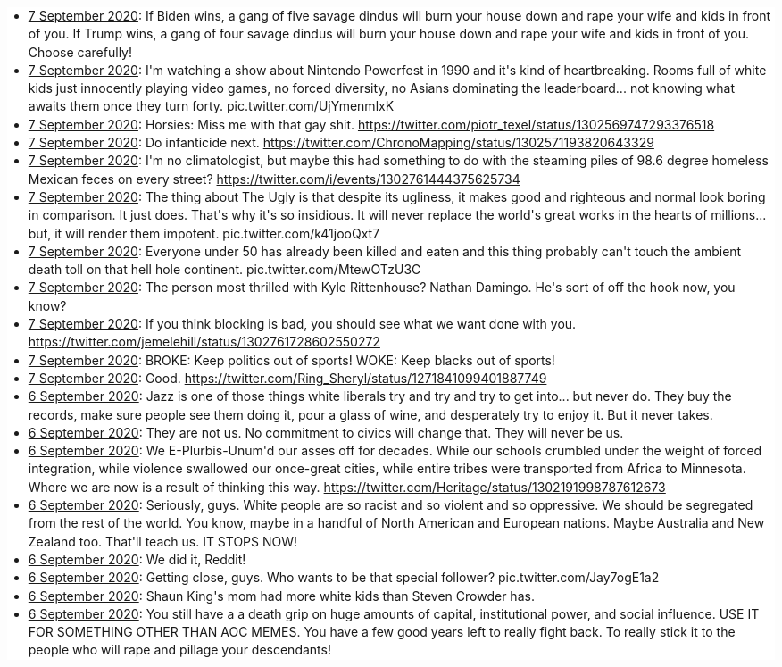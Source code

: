 * [ 7 September 2020](https://web.archive.org/web/20200907162726/https://twitter.com/itsjoebo/status/1303006701516468230): If Biden wins, a gang of five savage dindus will burn your house down and rape your wife and kids in front of you.   If Trump wins, a gang of four savage dindus will burn your house down and rape your wife and kids in front of you.  Choose carefully! 
* [ 7 September 2020](https://web.archive.org/web/20200907162820/https://twitter.com/itsjoebo/status/1302991585399971840): I'm watching a show about Nintendo Powerfest in 1990 and it's kind of heartbreaking.  Rooms full of white kids just innocently playing video games, no forced diversity, no Asians dominating the leaderboard... not knowing what awaits them once they turn forty. pic.twitter.com/UjYmenmlxK 
* [ 7 September 2020](https://web.archive.org/web/20200907142807/https://twitter.com/itsjoebo/status/1302975412658679809): Horsies: Miss me with that gay shit. https://twitter.com/piotr_texel/status/1302569747293376518 
* [ 7 September 2020](https://web.archive.org/web/20200907141400/https://twitter.com/itsjoebo/status/1302973208837189635): Do infanticide next. https://twitter.com/ChronoMapping/status/1302571193820643329 
* [ 7 September 2020](https://web.archive.org/web/20200907135502/https://twitter.com/itsjoebo/status/1302968274850807809): I'm no climatologist, but maybe this had something to do with the steaming piles of 98.6 degree homeless Mexican feces on every street? https://twitter.com/i/events/1302761444375625734 
* [ 7 September 2020](https://web.archive.org/web/20200907135140/https://twitter.com/itsjoebo/status/1302966770408591361): The thing about The Ugly is that despite its ugliness, it makes good and righteous and normal look boring in comparison.  It just does. That's why it's so insidious.  It will never replace the world's great works in the hearts of millions... but, it will render them impotent. pic.twitter.com/k41jooQxt7 
* [ 7 September 2020](https://web.archive.org/web/20200907134247/https://twitter.com/itsjoebo/status/1302964862822297600): Everyone under 50 has already been killed and eaten and this thing probably can't touch the ambient death toll on that hell hole continent. pic.twitter.com/MtewOTzU3C 
* [ 7 September 2020](https://web.archive.org/web/20200907025514/https://twitter.com/itsjoebo/status/1302802450068500481): The person most thrilled with Kyle Rittenhouse? Nathan Damingo. He's sort of off the hook now, you know? 
* [ 7 September 2020](https://web.archive.org/web/20200907024550/https://twitter.com/itsjoebo/status/1302800122863063040): If you think blocking is bad, you should see what we want done with you. https://twitter.com/jemelehill/status/1302761728602550272 
* [ 7 September 2020](https://web.archive.org/web/20200907010230/https://twitter.com/itsjoebo/status/1302773716389187585): BROKE: Keep politics out of sports!  WOKE: Keep blacks out of sports! 
* [ 7 September 2020](https://web.archive.org/web/20200907001850/https://twitter.com/itsjoebo/status/1302763003025203200): Good. https://twitter.com/Ring_Sheryl/status/1271841099401887749 
* [ 6 September 2020](https://web.archive.org/web/20200906233624/https://twitter.com/itsjoebo/status/1302752458691825668): Jazz is one of those things white liberals try and try and try to get into... but never do. They buy the records, make sure people see them doing it, pour a glass of wine, and desperately try to enjoy it. But it never takes. 
* [ 6 September 2020](https://web.archive.org/web/20200906231528/https://twitter.com/itsjoebo/status/1302747201999958016): They are not us. No commitment to civics will change that. They will never be us. 
* [ 6 September 2020](https://web.archive.org/web/20200906231454/https://twitter.com/itsjoebo/status/1302747027340754944): We E-Plurbis-Unum'd our asses off for decades.  While our schools crumbled under the weight of forced integration, while violence swallowed our once-great cities, while entire tribes were transported from Africa to Minnesota.  Where we are now is a result of thinking this way. https://twitter.com/Heritage/status/1302191998787612673 
* [ 6 September 2020](https://web.archive.org/web/20200906230134/https://twitter.com/itsjoebo/status/1302743487834710019): Seriously, guys. White people are so racist and so violent and so oppressive. We should be segregated from the rest of the world.  You know, maybe in a handful of North American and European nations. Maybe Australia and New Zealand too.  That'll teach us.  IT STOPS NOW! 
* [ 6 September 2020](https://web.archive.org/web/20200906230028/https://twitter.com/itsjoebo/status/1302743394465316865): We did it, Reddit! 
* [ 6 September 2020](https://web.archive.org/web/20200906225615/https://twitter.com/itsjoebo/status/1302742164724744192): Getting close, guys. Who wants to be that special follower? pic.twitter.com/Jay7ogE1a2 
* [ 6 September 2020](https://web.archive.org/web/20200906224934/https://twitter.com/itsjoebo/status/1302740756105441282): Shaun King's mom had more white kids than Steven Crowder has. 
* [ 6 September 2020](https://web.archive.org/web/20200906224555/https://twitter.com/itsjoebo/status/1302739705243611136): You still have a a death grip on huge amounts of capital, institutional power, and social influence.  USE IT FOR SOMETHING OTHER THAN AOC MEMES.  You have a few good years left to really fight back. To really stick it to the people who will rape and pillage your descendants! 